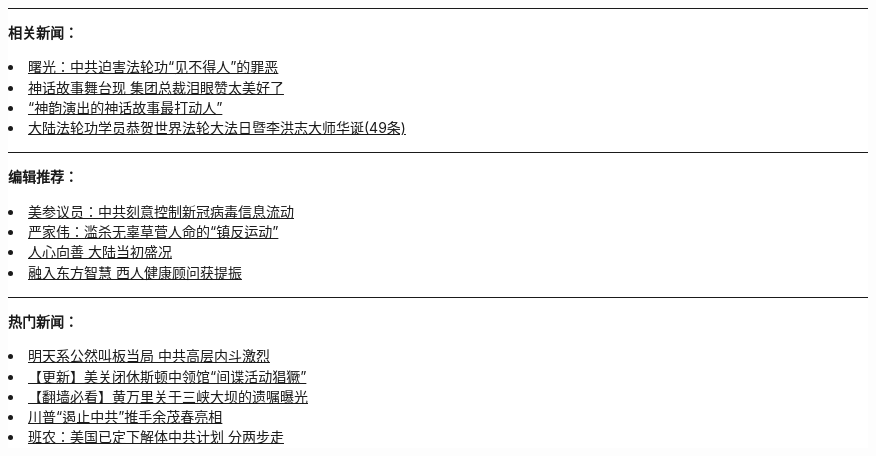 <hr>


<strong>相关新闻：</strong>
<li><a href="https://github.com/ktbrqc3336/djy/blob/master/gb/16/11/2/n8454510.md#1">曙光：中共迫害法轮功“见不得人”的罪恶</a></li>
<li><a href="https://github.com/ktbrqc3336/djy/blob/master/gb/17/4/8/n9016042.md#1">神话故事舞台现 集团总裁泪眼赞太美好了</a></li>
<li><a href="https://github.com/ktbrqc3336/djy/blob/master/gb/17/5/11/n9128893.md#1">“神韵演出的神话故事最打动人”</a></li>
<li><a href="https://github.com/ktbrqc3336/djy/blob/master/gb/17/5/13/n9138947.md#1">大陆法轮功学员恭贺世界法轮大法日暨李洪志大师华诞(49条)</a></li>
<hr>


<strong>编辑推荐：</strong>
<li><a href="https://github.com/onzhi266/djy/blob/master/gb/20/2/22/n11887949.md#1">美参议员：中共刻意控制新冠病毒信息流动</a></li>
<li><a href="https://github.com/tsiac2612/djy/blob/master/gb/18/5/30/n10439090.md#1" target="_blank">严家伟：滥杀无辜草菅人命的“镇反运动”</a></li><li><a href="https://github.com/ktbrqc3336/djy/blob/master/gb/15/7/17/n4482910.md?dfh#1" target="_blank">人心向善 大陆当初盛况</a></li><li><a href="https://github.com/tsiac2612/djy/blob/master/gb/16/7/18/n8113015.md#1" target="_blank">融入东方智慧 西人健康顾问获提振</a></li>
<hr>

<strong>热门新闻：</strong>
<li><a href="https://github.com/ktbrqc3336/djy/blob/master/gb/20/7/21/n12272533.md#1">明天系公然叫板当局 中共高层内斗激烈</a></li>
<li><a href="https://github.com/ktbrqc3336/djy/blob/master/gb/20/7/22/n12274883.md#1">【更新】美关闭休斯顿中领馆“间谍活动猖獗”</a></li>
<li><a href="https://github.com/ktbrqc3336/djy/blob/master/gb/20/7/21/n12271351.md#1">【翻墙必看】黄万里关于三峡大坝的遗嘱曝光</a></li>
<li><a href="https://github.com/ktbrqc3336/djy/blob/master/gb/20/7/20/n12270600.md#1">川普“遏止中共”推手余茂春亮相</a></li>
<li><a href="https://github.com/ktbrqc3336/djy/blob/master/gb/20/7/21/n12272211.md#1">班农：美国已定下解体中共计划 分两步走</a></li>
